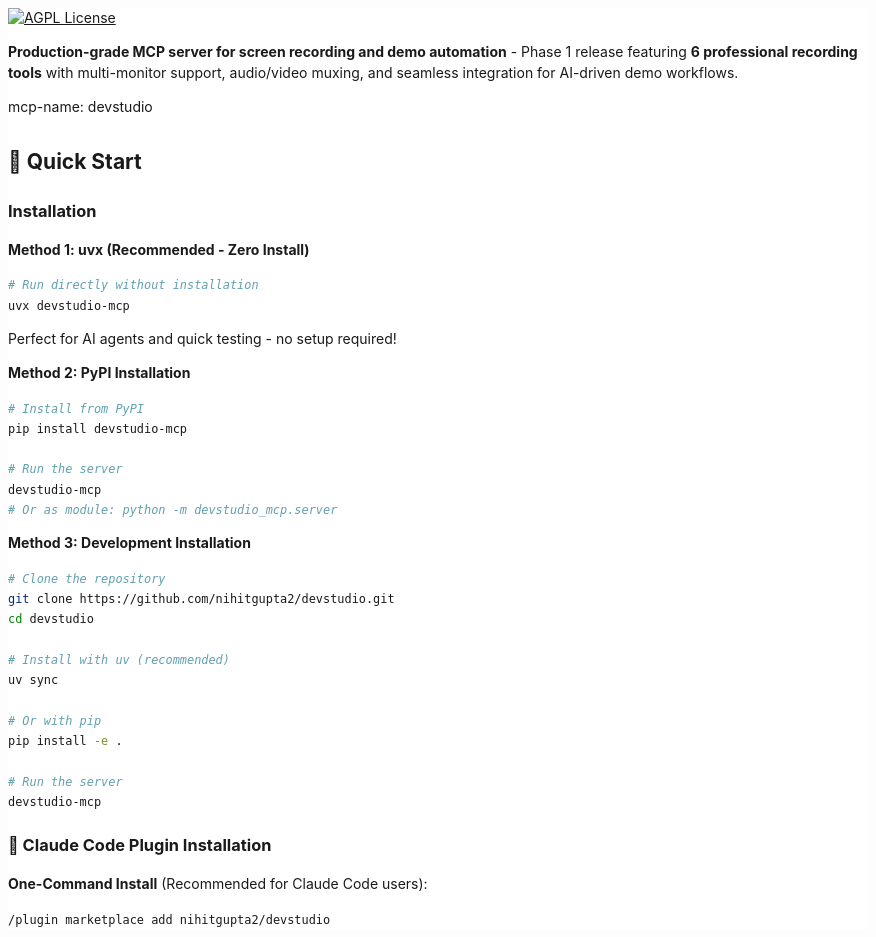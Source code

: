[![AGPL License](https://img.shields.io/badge/license-AGPL--3.0-blue.svg)](LICENSE)

**Production-grade MCP server for screen recording and demo automation** - Phase 1 release featuring **6 professional recording tools** with multi-monitor support, audio/video muxing, and seamless integration for AI-driven demo workflows.


mcp-name: devstudio

</div>

## 🚀 Quick Start

### Installation

**Method 1: uvx (Recommended - Zero Install)**

```bash
# Run directly without installation
uvx devstudio-mcp
```

Perfect for AI agents and quick testing - no setup required!

**Method 2: PyPI Installation**

```bash
# Install from PyPI
pip install devstudio-mcp

# Run the server
devstudio-mcp
# Or as module: python -m devstudio_mcp.server
```

**Method 3: Development Installation**

```bash
# Clone the repository
git clone https://github.com/nihitgupta2/devstudio.git
cd devstudio

# Install with uv (recommended)
uv sync

# Or with pip
pip install -e .

# Run the server
devstudio-mcp
```

### 🎯 Claude Code Plugin Installation

**One-Command Install** (Recommended for Claude Code users):

```bash
/plugin marketplace add nihitgupta2/devstudio
```
